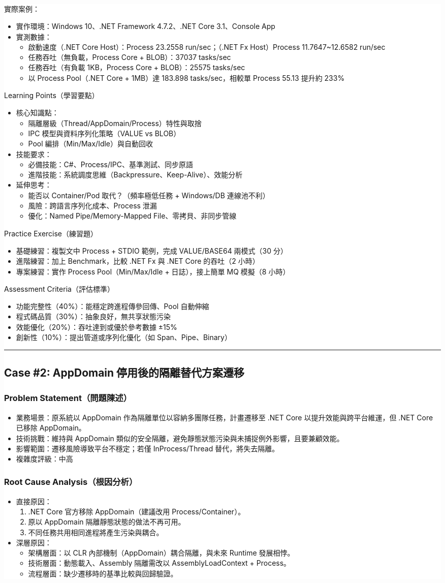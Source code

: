 實際案例：
- 實作環境：Windows 10、.NET Framework 4.7.2、.NET Core 3.1、Console App
- 實測數據：
  - 啟動速度（.NET Core Host）：Process 23.2558 run/sec；（.NET Fx Host）Process 11.7647~12.6582 run/sec
  - 任務吞吐（無負載，Process Core + BLOB）：37037 tasks/sec
  - 任務吞吐（有負載 1KB，Process Core + BLOB）：25575 tasks/sec
  - 以 Process Pool（.NET Core + 1MB）達 183.898 tasks/sec，相較單 Process 55.13 提升約 233%

Learning Points（學習要點）
- 核心知識點：
  - 隔離層級（Thread/AppDomain/Process）特性與取捨
  - IPC 模型與資料序列化策略（VALUE vs BLOB）
  - Pool 編排（Min/Max/Idle）與自動回收
- 技能要求：
  - 必備技能：C#、Process/IPC、基準測試、同步原語
  - 進階技能：系統調度思維（Backpressure、Keep-Alive）、效能分析
- 延伸思考：
  - 能否以 Container/Pod 取代？（頻率極低任務 + Windows/DB 連線池不利）
  - 風險：跨語言序列化成本、Process 泄漏
  - 優化：Named Pipe/Memory-Mapped File、零拷貝、非同步管線

Practice Exercise（練習題）
- 基礎練習：複製文中 Process + STDIO 範例，完成 VALUE/BASE64 兩模式（30 分）
- 進階練習：加上 Benchmark，比較 .NET Fx 與 .NET Core 的吞吐（2 小時）
- 專案練習：實作 Process Pool（Min/Max/Idle + 日誌），接上簡單 MQ 模擬（8 小時）

Assessment Criteria（評估標準）
- 功能完整性（40%）：能穩定跨進程傳參回傳、Pool 自動伸縮
- 程式碼品質（30%）：抽象良好，無共享狀態污染
- 效能優化（20%）：吞吐達到或優於參考數據 ±15%
- 創新性（10%）：提出管道或序列化優化（如 Span、Pipe、Binary）

------------------------------------------------------------

## Case #2: AppDomain 停用後的隔離替代方案遷移

### Problem Statement（問題陳述）
- 業務場景：原系統以 AppDomain 作為隔離單位以容納多團隊任務，計畫遷移至 .NET Core 以提升效能與跨平台維運，但 .NET Core 已移除 AppDomain。
- 技術挑戰：維持與 AppDomain 類似的安全隔離，避免靜態狀態污染與未捕捉例外影響，且要兼顧效能。
- 影響範圍：遷移風險導致平台不穩定；若僅 InProcess/Thread 替代，將失去隔離。
- 複雜度評級：中高

### Root Cause Analysis（根因分析）
- 直接原因：
  1. .NET Core 官方移除 AppDomain（建議改用 Process/Container）。
  2. 原以 AppDomain 隔離靜態狀態的做法不再可用。
  3. 不同任務共用相同進程將產生污染與耦合。
- 深層原因：
  - 架構層面：以 CLR 內部機制（AppDomain）耦合隔離，與未來 Runtime 發展相悖。
  - 技術層面：動態載入、Assembly 隔離需改以 AssemblyLoadContext + Process。
  - 流程層面：缺少遷移時的基準比較與回歸驗證。
